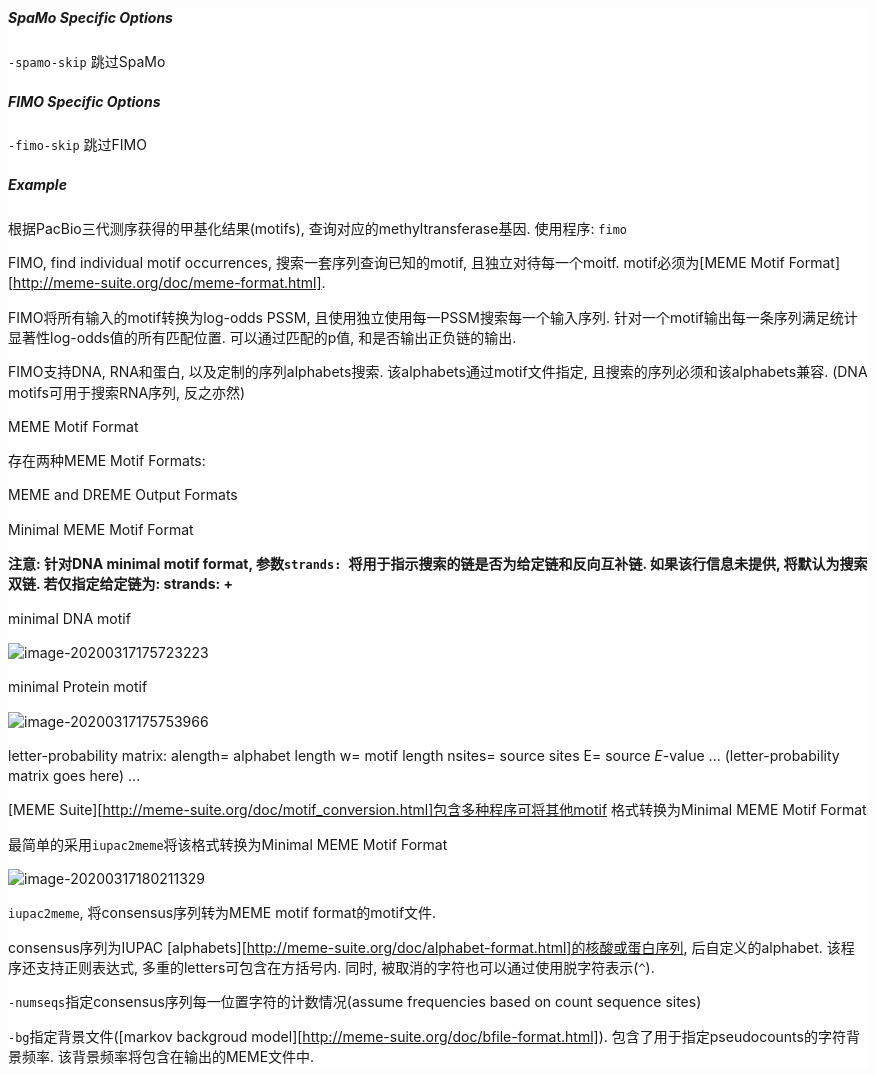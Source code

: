 ##### SpaMo Specific Options

`-spamo-skip` 跳过SpaMo

##### FIMO Specific Options

`-fimo-skip` 跳过FIMO

##### Example

根据PacBio三代测序获得的甲基化结果(motifs), 查询对应的methyltransferase基因. 使用程序: `fimo`

FIMO, find individual motif occurrences, 搜索一套序列查询已知的motif, 且独立对待每一个moitf. motif必须为[MEME Motif Format][http://meme-suite.org/doc/meme-format.html]. 

FIMO将所有输入的motif转换为log-odds PSSM, 且使用独立使用每一PSSM搜索每一个输入序列. 针对一个motif输出每一条序列满足统计显著性log-odds值的所有匹配位置. 可以通过匹配的p值, 和是否输出正负链的输出.

FIMO支持DNA, RNA和蛋白, 以及定制的序列alphabets搜索. 该alphabets通过motif文件指定, 且搜索的序列必须和该alphabets兼容. (DNA motifs可用于搜索RNA序列, 反之亦然)

MEME Motif Format

存在两种MEME Motif Formats: 

MEME and DREME Output Formats

Minimal MEME Motif Format

**注意: 针对DNA minimal motif format, 参数`strands: `将用于指示搜索的链是否为给定链和反向互补链. 如果该行信息未提供, 将默认为搜索双链. 若仅指定给定链为: strands: +**

minimal DNA motif

![image-20200317175723223](https://tva1.sinaimg.cn/large/00831rSTgy1gcx2t4v063j30k108jaax.jpg)

minimal Protein motif

![image-20200317175753966](https://tva1.sinaimg.cn/large/00831rSTgy1gcx2toec0mj30nd08e75v.jpg)

letter-probability matrix: alength= alphabet length w= motif length nsites= source sites E= source *E*-value
... (letter-probability matrix goes here) ...

[MEME Suite][http://meme-suite.org/doc/motif_conversion.html]包含多种程序可将其他motif 格式转换为Minimal MEME Motif Format

最简单的采用`iupac2meme`将该格式转换为Minimal MEME Motif Format

![image-20200317180211329](https://tva1.sinaimg.cn/large/00831rSTgy1gcx2y4wc6rj30ft024748.jpg)

`iupac2meme`, 将consensus序列转为MEME motif format的motif文件.

consensus序列为IUPAC [alphabets][http://meme-suite.org/doc/alphabet-format.html]的核酸或蛋白序列, 后自定义的alphabet. 该程序还支持正则表达式, 多重的letters可包含在方括号内. 同时, 被取消的字符也可以通过使用脱字符表示(`^`).

`-numseqs`指定consensus序列每一位置字符的计数情况(assume frequencies based on count sequence sites)

`-bg`指定背景文件([markov backgroud model][http://meme-suite.org/doc/bfile-format.html]). 包含了用于指定pseudocounts的字符背景频率. 该背景频率将包含在输出的MEME文件中.
